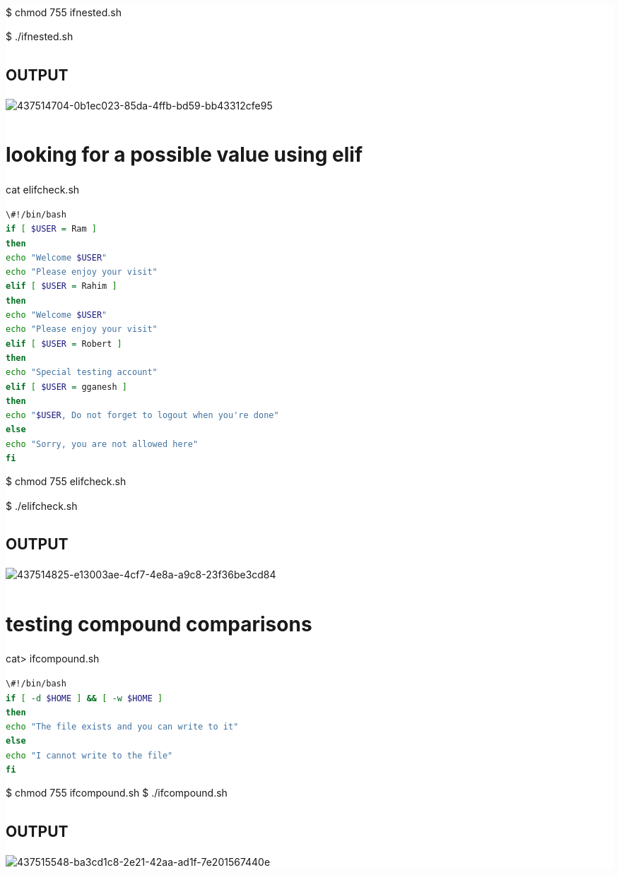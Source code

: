 $ chmod 755 ifnested.sh
 
$ ./ifnested.sh 
## OUTPUT
<img width="820" height="82" alt="437514704-0b1ec023-85da-4ffb-bd59-bb43312cfe95" src="https://github.com/user-attachments/assets/4eb32560-08bd-46b8-847a-558f3c3a2c6c" />

# looking for a possible value using elif
cat elifcheck.sh 
```bash
\#!/bin/bash
if [ $USER = Ram ]
then
echo "Welcome $USER"
echo "Please enjoy your visit"
elif [ $USER = Rahim ]
then
echo "Welcome $USER"
echo "Please enjoy your visit"
elif [ $USER = Robert ]
then
echo "Special testing account"
elif [ $USER = gganesh ]
then
echo "$USER, Do not forget to logout when you're done"
else
echo "Sorry, you are not allowed here"
fi
```

$ chmod 755 elifcheck.sh
 
$ ./elifcheck.sh 
## OUTPUT

<img width="823" height="44" alt="437514825-e13003ae-4cf7-4e8a-a9c8-23f36be3cd84" src="https://github.com/user-attachments/assets/3cc8238b-06a3-4684-a71f-c487133e41e4" />

# testing compound comparisons
cat> ifcompound.sh 
```bash
\#!/bin/bash
if [ -d $HOME ] && [ -w $HOME ]
then
echo "The file exists and you can write to it"
else
echo "I cannot write to the file"
fi
```
$ chmod 755 ifcompound.sh
$ ./ifcompound.sh 
## OUTPUT
<img width="823" height="44" alt="437515548-ba3cd1c8-2e21-42aa-ad1f-7e201567440e" src="https://github.com/user-attachments/assets/63322cb2-865d-4cd5-8ec9-b2f98d3ff9ca" />
